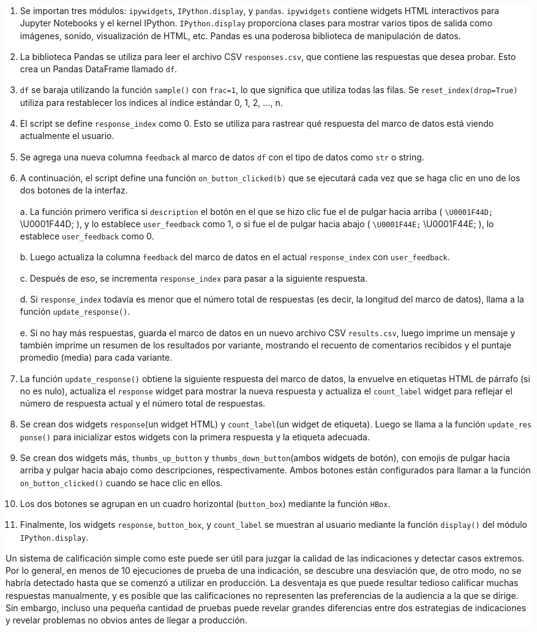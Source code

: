 1. Se importan tres módulos: `ipywidgets`, `IPython.display`, y `pandas`. `ipywidgets` contiene widgets HTML interactivos para Jupyter Notebooks y el kernel IPython. `IPython.display` proporciona clases para mostrar varios tipos de salida como imágenes, sonido, visualización de HTML, etc. Pandas es una poderosa biblioteca de manipulación de datos.

2. La biblioteca Pandas se utiliza para leer el archivo CSV `responses.csv`, que contiene las respuestas que desea probar. Esto crea un Pandas DataFrame llamado `df`.

3. `df` se baraja utilizando la función `sample()` con `frac=1`, lo que significa que utiliza todas las filas. Se `reset_index(drop=True)` utiliza para restablecer los índices al índice estándar 0, 1, 2, …​, n.

4. El script se define `response_index` como 0. Esto se utiliza para rastrear qué respuesta del marco de datos está viendo actualmente el usuario.

5. Se agrega una nueva columna `feedback` al marco de datos `df` con el tipo de datos como `str` o string.

6. A continuación, el script define una función `on_button_clicked(b)` que se ejecutará cada vez que se haga clic en uno de los dos botones de la interfaz.

   a. La función primero verifica si `description` el botón en el que se hizo clic fue el de pulgar hacia arriba ( `\U0001F44D;` \U0001F44D; ), y lo establece `user_feedback` como 1, o si fue el de pulgar hacia abajo ( `\U0001F44E;` \U0001F44E; ), lo establece `user_feedback` como 0.

   b. Luego actualiza la columna `feedback` del marco de datos en el actual `response_index` con `user_feedback`.

   c. Después de eso, se incrementa `response_index` para pasar a la siguiente respuesta.

   d. Si `response_index` todavía es menor que el número total de respuestas (es decir, la longitud del marco de datos), llama a la función `update_response()`.

   e. Si no hay más respuestas, guarda el marco de datos en un nuevo archivo CSV `results.csv`, luego imprime un mensaje y también imprime un resumen de los resultados por variante, mostrando el recuento de comentarios recibidos y el puntaje promedio (media) para cada variante.

7. La función `update_response()` obtiene la siguiente respuesta del marco de datos, la envuelve en etiquetas HTML de párrafo (si no es nulo), actualiza el `response` widget para mostrar la nueva respuesta y actualiza el `count_label` widget para reflejar el número de respuesta actual y el número total de respuestas.

8. Se crean dos widgets `response`(un widget HTML) y `count_label`(un widget de etiqueta). Luego se llama a la función `update_response()` para inicializar estos widgets con la primera respuesta y la etiqueta adecuada. 

9. Se crean dos widgets más, `thumbs_up_button` y `thumbs_down_button`(ambos widgets de botón), con emojis de pulgar hacia arriba y pulgar hacia abajo como descripciones, respectivamente. Ambos botones están configurados para llamar a la función `on_button_clicked()` cuando se hace clic en ellos.

10. Los dos botones se agrupan en un cuadro horizontal (`button_box`) mediante la función `HBox`.

11. Finalmente, los widgets `response`, `button_box`, y `count_label` se muestran al usuario mediante la función `display()` del módulo `IPython.display`.

Un sistema de calificación simple como este puede ser útil para juzgar la calidad de las indicaciones y detectar casos extremos. Por lo general, en menos de 10 ejecuciones de prueba de una indicación, se descubre una desviación que, de otro modo, no se habría detectado hasta que se comenzó a utilizar en producción. La desventaja es que puede resultar tedioso calificar muchas respuestas manualmente, y es posible que las calificaciones no representen las preferencias de la audiencia a la que se dirige. Sin embargo, incluso una pequeña cantidad de pruebas puede revelar grandes diferencias entre dos estrategias de indicaciones y revelar problemas no obvios antes de llegar a producción.
